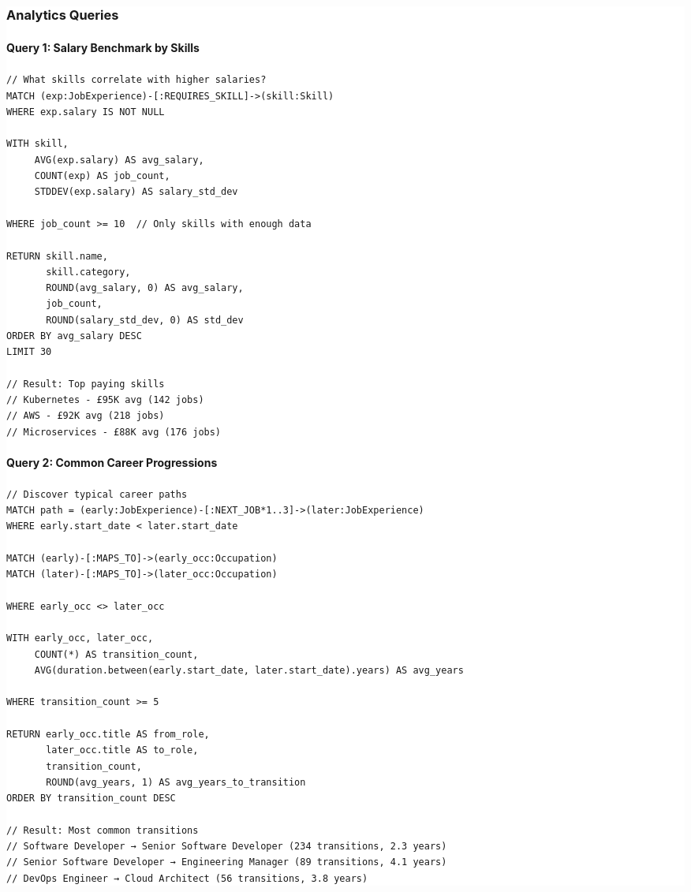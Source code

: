 ### Analytics Queries

#### Query 1: Salary Benchmark by Skills

```cypher
// What skills correlate with higher salaries?
MATCH (exp:JobExperience)-[:REQUIRES_SKILL]->(skill:Skill)
WHERE exp.salary IS NOT NULL

WITH skill,
     AVG(exp.salary) AS avg_salary,
     COUNT(exp) AS job_count,
     STDDEV(exp.salary) AS salary_std_dev

WHERE job_count >= 10  // Only skills with enough data

RETURN skill.name,
       skill.category,
       ROUND(avg_salary, 0) AS avg_salary,
       job_count,
       ROUND(salary_std_dev, 0) AS std_dev
ORDER BY avg_salary DESC
LIMIT 30

// Result: Top paying skills
// Kubernetes - £95K avg (142 jobs)
// AWS - £92K avg (218 jobs)
// Microservices - £88K avg (176 jobs)
```

#### Query 2: Common Career Progressions

```cypher
// Discover typical career paths
MATCH path = (early:JobExperience)-[:NEXT_JOB*1..3]->(later:JobExperience)
WHERE early.start_date < later.start_date

MATCH (early)-[:MAPS_TO]->(early_occ:Occupation)
MATCH (later)-[:MAPS_TO]->(later_occ:Occupation)

WHERE early_occ <> later_occ

WITH early_occ, later_occ,
     COUNT(*) AS transition_count,
     AVG(duration.between(early.start_date, later.start_date).years) AS avg_years

WHERE transition_count >= 5

RETURN early_occ.title AS from_role,
       later_occ.title AS to_role,
       transition_count,
       ROUND(avg_years, 1) AS avg_years_to_transition
ORDER BY transition_count DESC

// Result: Most common transitions
// Software Developer → Senior Software Developer (234 transitions, 2.3 years)
// Senior Software Developer → Engineering Manager (89 transitions, 4.1 years)
// DevOps Engineer → Cloud Architect (56 transitions, 3.8 years)
```
